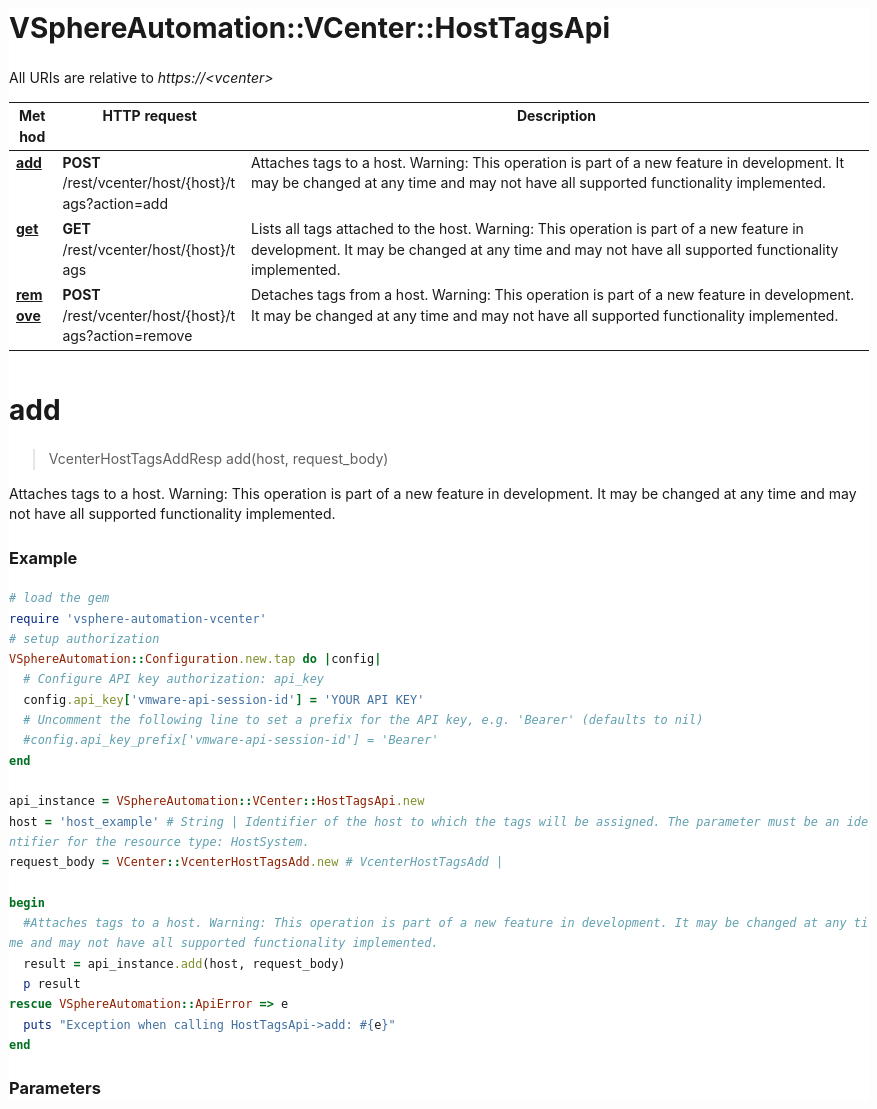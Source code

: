 # VSphereAutomation::VCenter::HostTagsApi

All URIs are relative to *https://&lt;vcenter&gt;*

Method | HTTP request | Description
------------- | ------------- | -------------
[**add**](HostTagsApi.md#add) | **POST** /rest/vcenter/host/{host}/tags?action&#x3D;add | Attaches tags to a host. Warning: This operation is part of a new feature in development. It may be changed at any time and may not have all supported functionality implemented.
[**get**](HostTagsApi.md#get) | **GET** /rest/vcenter/host/{host}/tags | Lists all tags attached to the host. Warning: This operation is part of a new feature in development. It may be changed at any time and may not have all supported functionality implemented.
[**remove**](HostTagsApi.md#remove) | **POST** /rest/vcenter/host/{host}/tags?action&#x3D;remove | Detaches tags from a host. Warning: This operation is part of a new feature in development. It may be changed at any time and may not have all supported functionality implemented.


# **add**
> VcenterHostTagsAddResp add(host, request_body)

Attaches tags to a host. Warning: This operation is part of a new feature in development. It may be changed at any time and may not have all supported functionality implemented.

### Example
```ruby
# load the gem
require 'vsphere-automation-vcenter'
# setup authorization
VSphereAutomation::Configuration.new.tap do |config|
  # Configure API key authorization: api_key
  config.api_key['vmware-api-session-id'] = 'YOUR API KEY'
  # Uncomment the following line to set a prefix for the API key, e.g. 'Bearer' (defaults to nil)
  #config.api_key_prefix['vmware-api-session-id'] = 'Bearer'
end

api_instance = VSphereAutomation::VCenter::HostTagsApi.new
host = 'host_example' # String | Identifier of the host to which the tags will be assigned. The parameter must be an identifier for the resource type: HostSystem.
request_body = VCenter::VcenterHostTagsAdd.new # VcenterHostTagsAdd | 

begin
  #Attaches tags to a host. Warning: This operation is part of a new feature in development. It may be changed at any time and may not have all supported functionality implemented.
  result = api_instance.add(host, request_body)
  p result
rescue VSphereAutomation::ApiError => e
  puts "Exception when calling HostTagsApi->add: #{e}"
end
```

### Parameters
